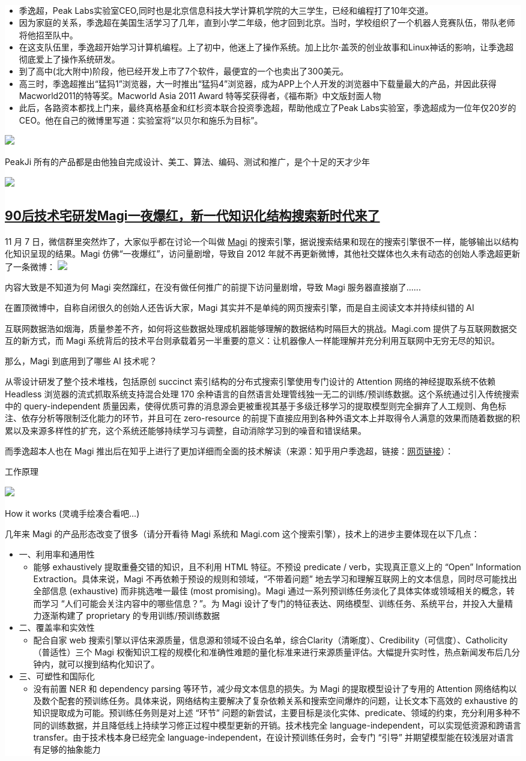 - 季逸超，Peak Labs实验室CEO,同时也是北京信息科技大学计算机学院的大三学生，已经和编程打了10年交道。
- 因为家庭的关系，季逸超在美国生活学习了几年，直到小学二年级，他才回到北京。当时，学校组织了一个机器人竞赛队伍，带队老师将他招至队中。
- 在这支队伍里，季逸超开始学习计算机编程。上了初中，他迷上了操作系统。加上比尔·盖茨的创业故事和Linux神话的影响，让季逸超彻底爱上了操作系统研发。
- 到了高中(北大附中)阶段，他已经开发上市了7个软件，最便宜的一个也卖出了300美元。
- 高三时，季逸超推出“猛犸1”浏览器，大一时推出“猛犸4”浏览器，成为APP上个人开发的浏览器中下载量最大的产品，并因此获得Macworld2011的特等奖。Macworld Asia 2011 Award 特等奖获得者，《福布斯》中文版封面人物
- 此后，各路资本都找上门来，最终真格基金和红杉资本联合投资季逸超，帮助他成立了Peak Labs实验室，季逸超成为一位年仅20岁的CEO。他在自己的微博里写道：实验室将“以贝尔和施乐为目标”。

![](http://i3.sinaimg.cn/edu/2012/1206/U7383P42DT20121206182607.jpg)

PeakJi 所有的产品都是由他独自完成设计、美工、算法、编码、测试和推广，是个十足的天才少年

![](https://xqimg.imedao.com/16e4909b588134773fb80158.png)

## [90后技术宅研发Magi一夜爆红，新一代知识化结构搜索新时代来了](https://xueqiu.com/7788828530/135425987)

11 月 7 日，微信群里突然炸了，大家似乎都在讨论一个叫做 [Magi](https://magi.com/) 的搜索引擎，据说搜索结果和现在的搜索引擎很不一样，能够输出以结构化知识呈现的结果。Magi 仿佛“一夜爆红”，访问量剧增，导致自 2012 年就不再更新微博，其他社交媒体也久未有动态的创始人季逸超更新了一条微博：
![](https://xqimg.imedao.com/16e49099efc134de3fb92215.png)

内容大致是不知道为何 Magi 突然蹿红，在没有做任何推广的前提下访问量剧增，导致 Magi 服务器直接崩了......

在置顶微博中，自称自闭很久的创始人还告诉大家，Magi 其实并不是单纯的网页搜索引擎，而是自主阅读文本并持续纠错的 AI

互联网数据浩如烟海，质量参差不齐，如何将这些数据处理成机器能够理解的数据结构时隔巨大的挑战。Magi.com 提供了与互联网数据交互的新方式，而 Magi 系统背后的技术平台则承载着另一半重要的意义：让机器像人一样能理解并充分利用互联网中无穷无尽的知识。

那么，Magi 到底用到了哪些 AI 技术呢？

从零设计研发了整个技术堆栈，包括原创 succinct 索引结构的分布式搜索引擎使用专门设计的 Attention 网络的神经提取系统不依赖 Headless 浏览器的流式抓取系统支持混合处理 170 余种语言的自然语言处理管线独一无二的训练/预训练数据。这个系统通过引入传统搜索中的 query-independent 质量因素，使得优质可靠的消息源会更被重视其基于多级迁移学习的提取模型则完全摒弃了人工规则、角色标注、依存分析等限制泛化能力的环节，并且可在 zero-resource 的前提下直接应用到各种外语文本上并取得令人满意的效果而随着数据的积累以及来源多样性的扩充，这个系统还能够持续学习与调整，自动消除学习到的噪音和错误结果。

而季逸超本人也在 Magi 推出后在知乎上进行了更加详细而全面的技术解读（来源：知乎用户季逸超，链接：[网页链接](https://www.zhihu.com/question/354059866/answer/881655371)）：

工作原理

![](https://xqimg.imedao.com/16e4909b2831339d3fdec0f8.png)

How it works (灵魂手绘凑合看吧...)

几年来 Magi 的产品形态改变了很多（请分开看待 Magi 系统和 Magi.com 这个搜索引擎），技术上的进步主要体现在以下几点：
- 一、利用率和通用性
   - 能够 exhaustively 提取重叠交错的知识，且不利用 HTML 特征。不预设 predicate / verb，实现真正意义上的 “Open” Information Extraction。具体来说，Magi 不再依赖于预设的规则和领域，“不带着问题” 地去学习和理解互联网上的文本信息，同时尽可能找出全部信息 (exhaustive) 而非挑选唯一最佳 (most promising)。Magi 通过一系列预训练任务淡化了具体实体或领域相关的概念，转而学习 “人们可能会关注内容中的哪些信息？”。为 Magi 设计了专门的特征表达、网络模型、训练任务、系统平台，并投入大量精力逐渐构建了 proprietary 的专用训练/预训练数据
- 二、覆盖率和实效性
   - 配合自家 web 搜索引擎以评估来源质量，信息源和领域不设白名单，综合Clarity（清晰度）、Credibility（可信度）、Catholicity（普适性）三个 Magi 权衡知识工程的规模化和准确性难题的量化标准来进行来源质量评估。大幅提升实时性，热点新闻发布后几分钟内，就可以搜到结构化知识了。
- 三、可塑性和国际化
   - 没有前置 NER 和 dependency parsing 等环节，减少母文本信息的损失。为 Magi 的提取模型设计了专用的 Attention 网络结构以及数个配套的预训练任务。具体来说，网络结构主要解决了复杂依赖关系和搜索空间爆炸的问题，让长文本下高效的 exhaustive 的知识提取成为可能。预训练任务则是对上述 “环节” 问题的新尝试，主要目标是淡化实体、predicate、领域的约束，充分利用多种不同的训练数据，并且降低线上持续学习修正过程中模型更新的开销。技术栈完全 language-independent，可以实现低资源和跨语言 transfer。由于技术栈本身已经完全 language-independent，在设计预训练任务时，会专门 “引导” 并期望模型能在较浅层对语言有足够的抽象能力
